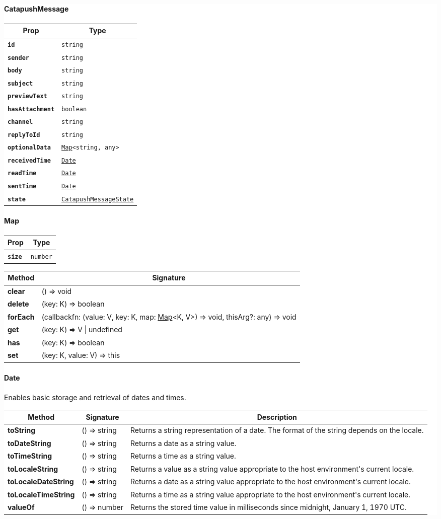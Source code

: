 #### CatapushMessage

| Prop                | Type                                                                  |
| ------------------- | --------------------------------------------------------------------- |
| **`id`**            | <code>string</code>                                                   |
| **`sender`**        | <code>string</code>                                                   |
| **`body`**          | <code>string</code>                                                   |
| **`subject`**       | <code>string</code>                                                   |
| **`previewText`**   | <code>string</code>                                                   |
| **`hasAttachment`** | <code>boolean</code>                                                  |
| **`channel`**       | <code>string</code>                                                   |
| **`replyToId`**     | <code>string</code>                                                   |
| **`optionalData`**  | <code><a href="#map">Map</a>&lt;string, any&gt;</code>                |
| **`receivedTime`**  | <code><a href="#date">Date</a></code>                                 |
| **`readTime`**      | <code><a href="#date">Date</a></code>                                 |
| **`sentTime`**      | <code><a href="#date">Date</a></code>                                 |
| **`state`**         | <code><a href="#catapushmessagestate">CatapushMessageState</a></code> |

#### Map

| Prop       | Type                |
| ---------- | ------------------- |
| **`size`** | <code>number</code> |

| Method      | Signature                                                                                                      |
| ----------- | -------------------------------------------------------------------------------------------------------------- |
| **clear**   | () =&gt; void                                                                                                  |
| **delete**  | (key: K) =&gt; boolean                                                                                         |
| **forEach** | (callbackfn: (value: V, key: K, map: <a href="#map">Map</a>&lt;K, V&gt;) =&gt; void, thisArg?: any) =&gt; void |
| **get**     | (key: K) =&gt; V \| undefined                                                                                  |
| **has**     | (key: K) =&gt; boolean                                                                                         |
| **set**     | (key: K, value: V) =&gt; this                                                                                  |

#### Date

Enables basic storage and retrieval of dates and times.

| Method                 | Signature                                                                                                    | Description                                                                                                                             |
| ---------------------- | ------------------------------------------------------------------------------------------------------------ | --------------------------------------------------------------------------------------------------------------------------------------- |
| **toString**           | () =&gt; string                                                                                              | Returns a string representation of a date. The format of the string depends on the locale.                                              |
| **toDateString**       | () =&gt; string                                                                                              | Returns a date as a string value.                                                                                                       |
| **toTimeString**       | () =&gt; string                                                                                              | Returns a time as a string value.                                                                                                       |
| **toLocaleString**     | () =&gt; string                                                                                              | Returns a value as a string value appropriate to the host environment's current locale.                                                 |
| **toLocaleDateString** | () =&gt; string                                                                                              | Returns a date as a string value appropriate to the host environment's current locale.                                                  |
| **toLocaleTimeString** | () =&gt; string                                                                                              | Returns a time as a string value appropriate to the host environment's current locale.                                                  |
| **valueOf**            | () =&gt; number                                                                                              | Returns the stored time value in milliseconds since midnight, January 1, 1970 UTC.                                                      |